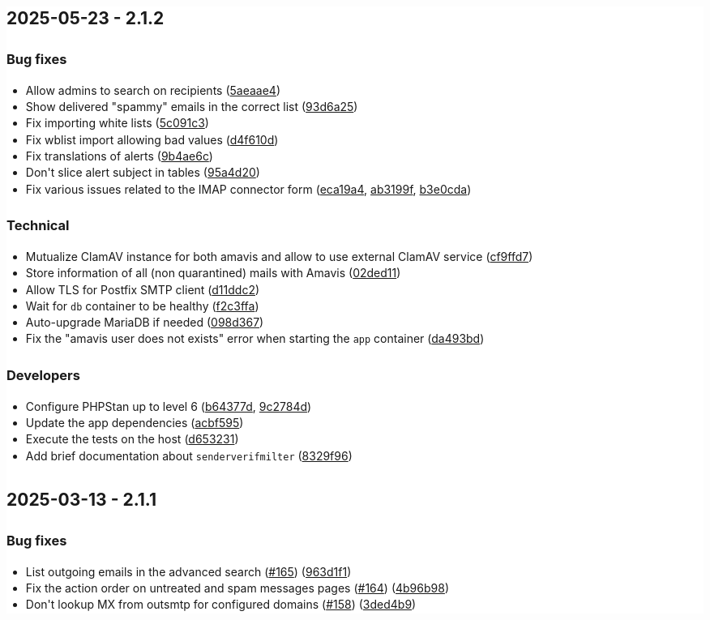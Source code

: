 ## 2025-05-23 - 2.1.2

### Bug fixes

- Allow admins to search on recipients ([5aeaae4](https://github.com/Probesys/agentj/commit/5aeaae4))
- Show delivered "spammy" emails in the correct list ([93d6a25](https://github.com/Probesys/agentj/commit/93d6a25))
- Fix importing white lists ([5c091c3](https://github.com/Probesys/agentj/commit/5c091c3))
- Fix wblist import allowing bad values ([d4f610d](https://github.com/Probesys/agentj/commit/d4f610d))
- Fix translations of alerts ([9b4ae6c](https://github.com/Probesys/agentj/commit/9b4ae6c))
- Don't slice alert subject in tables ([95a4d20](https://github.com/Probesys/agentj/commit/95a4d20))
- Fix various issues related to the IMAP connector form ([eca19a4](https://github.com/Probesys/agentj/commit/eca19a4), [ab3199f](https://github.com/Probesys/agentj/commit/ab3199f), [b3e0cda](https://github.com/Probesys/agentj/commit/b3e0cda))

### Technical

- Mutualize ClamAV instance for both amavis and allow to use external ClamAV service ([cf9ffd7](https://github.com/Probesys/agentj/commit/cf9ffd7))
- Store information of all (non quarantined) mails with Amavis ([02ded11](https://github.com/Probesys/agentj/commit/02ded11))
- Allow TLS for Postfix SMTP client ([d11ddc2](https://github.com/Probesys/agentj/commit/d11ddc2))
- Wait for `db` container to be healthy ([f2c3ffa](https://github.com/Probesys/agentj/commit/f2c3ffa))
- Auto-upgrade MariaDB if needed ([098d367](https://github.com/Probesys/agentj/commit/098d367))
- Fix the "amavis user does not exists" error when starting the `app` container ([da493bd](https://github.com/Probesys/agentj/commit/da493bd))

### Developers

- Configure PHPStan up to level 6 ([b64377d](https://github.com/Probesys/agentj/commit/b64377d), [9c2784d](https://github.com/Probesys/agentj/commit/9c2784d))
- Update the app dependencies ([acbf595](https://github.com/Probesys/agentj/commit/acbf595))
- Execute the tests on the host ([d653231](https://github.com/Probesys/agentj/commit/d653231))
- Add brief documentation about `senderverifmilter` ([8329f96](https://github.com/Probesys/agentj/commit/8329f96))

## 2025-03-13 - 2.1.1

### Bug fixes

- List outgoing emails in the advanced search ([#165](https://github.com/Probesys/agentj/pull/165)) ([963d1f1](https://github.com/Probesys/agentj/commit/963d1f1))
- Fix the action order on untreated and spam messages pages ([#164](https://github.com/Probesys/agentj/pull/164)) ([4b96b98](https://github.com/Probesys/agentj/commit/4b96b98))
- Don't lookup MX from outsmtp for configured domains ([#158](https://github.com/Probesys/agentj/pull/158)) ([3ded4b9](https://github.com/Probesys/agentj/commit/3ded4b9))
